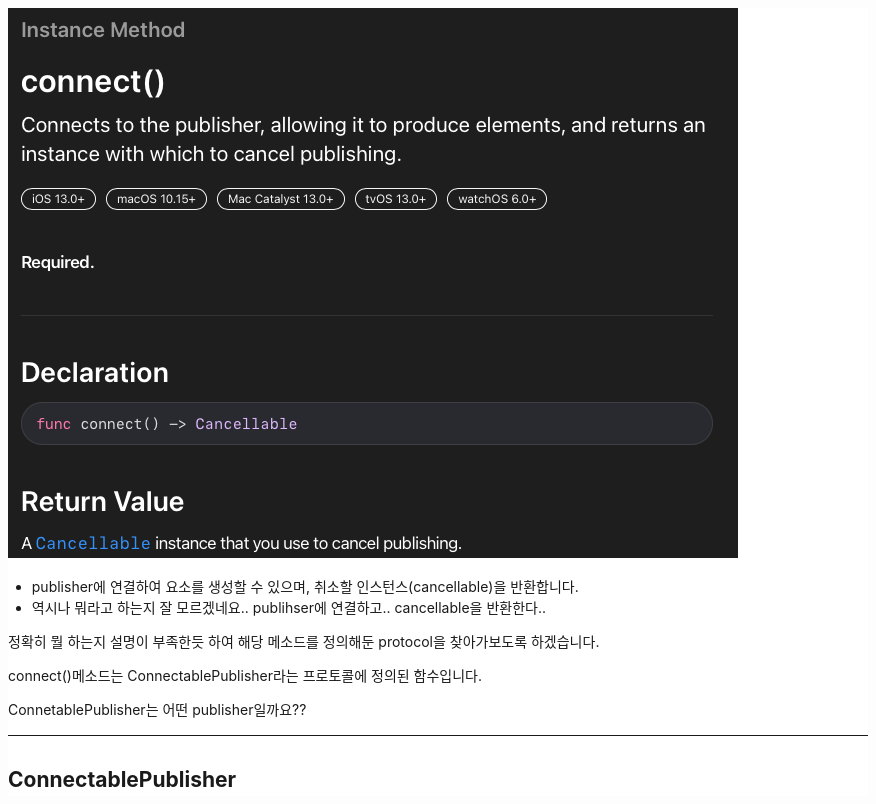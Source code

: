 ![스크린샷 2023-03-27 오후 10.42.29.png](/assets/img/blog/fleekCopy/connect.png)

- publisher에 연결하여 요소를 생성할 수 있으며, 취소할 인스턴스(cancellable)을 반환합니다.
- 역시나 뭐라고 하는지 잘 모르겠네요.. publihser에 연결하고.. cancellable을 반환한다..

정확히 뭘 하는지 설명이 부족한듯 하여 해당 메소드를 정의해둔 protocol을 찾아가보도록 하겠습니다.

connect()메소드는 ConnectablePublisher라는 프로토콜에 정의된 함수입니다.

ConnetablePublisher는 어떤 publisher일까요??

---

## ConnectablePublisher
